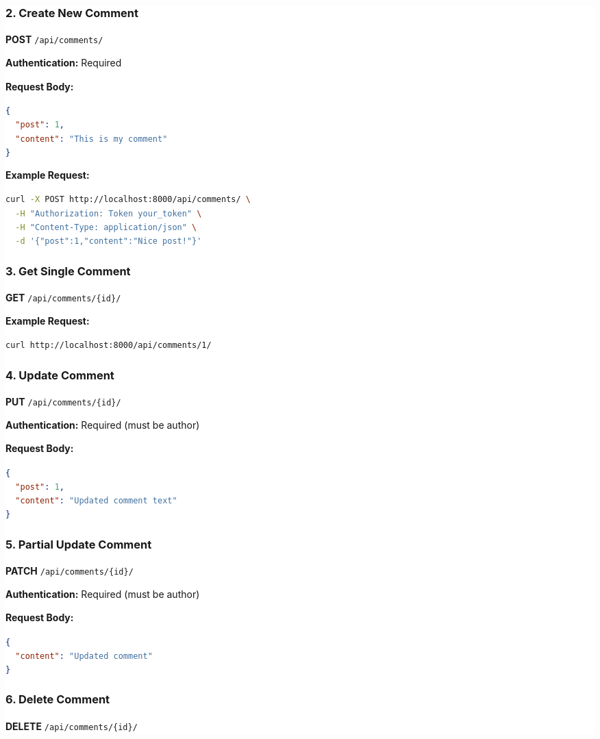 ### 2. Create New Comment
**POST** `/api/comments/`

**Authentication:** Required

**Request Body:**
```json
{
  "post": 1,
  "content": "This is my comment"
}
```

**Example Request:**
```bash
curl -X POST http://localhost:8000/api/comments/ \
  -H "Authorization: Token your_token" \
  -H "Content-Type: application/json" \
  -d '{"post":1,"content":"Nice post!"}'
```

### 3. Get Single Comment
**GET** `/api/comments/{id}/`

**Example Request:**
```bash
curl http://localhost:8000/api/comments/1/
```

### 4. Update Comment
**PUT** `/api/comments/{id}/`

**Authentication:** Required (must be author)

**Request Body:**
```json
{
  "post": 1,
  "content": "Updated comment text"
}
```

### 5. Partial Update Comment
**PATCH** `/api/comments/{id}/`

**Authentication:** Required (must be author)

**Request Body:**
```json
{
  "content": "Updated comment"
}
```

### 6. Delete Comment
**DELETE** `/api/comments/{id}/`
